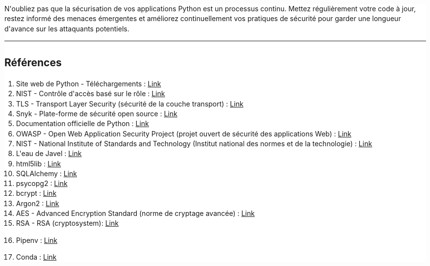 N'oubliez pas que la sécurisation de vos applications Python est un processus continu. Mettez régulièrement votre code à jour, restez informé des menaces émergentes et améliorez continuellement vos pratiques de sécurité pour garder une longueur d'avance sur les attaquants potentiels.

______

## Références

1. Site web de Python - Téléchargements : [Link](https://www.python.org/downloads/)
2. NIST - Contrôle d'accès basé sur le rôle : [Link](https://csrc.nist.gov/projects/role-based-access-control)
3. TLS - Transport Layer Security (sécurité de la couche transport) : [Link](https://tools.ietf.org/html/rfc5246)
4. Snyk - Plate-forme de sécurité open source : [Link](https://snyk.io/)
5. Documentation officielle de Python : [Link](https://docs.python.org)
6. OWASP - Open Web Application Security Project (projet ouvert de sécurité des applications Web) : [Link](https://owasp.org)
7. NIST - National Institute of Standards and Technology (Institut national des normes et de la technologie) : [Link](https://www.nist.gov)
8. L'eau de Javel : [Link](https://bleach.readthedocs.io)
9. html5lib : [Link](https://html5lib.readthedocs.io)
10. SQLAlchemy : [Link](https://www.sqlalchemy.org)
11. psycopg2 : [Link](https://www.psycopg.org)
12. bcrypt : [Link](https://pypi.org/project/bcrypt/)
13. Argon2 : [Link](https://argon2-cffi.readthedocs.io)
14. AES - Advanced Encryption Standard (norme de cryptage avancée) : [Link](https://en.wikipedia.org/wiki/Advanced_Encryption_Standard)
15. RSA - RSA (cryptosystem): [Link](https://en.wikipedia.org/wiki/RSA_(cryptosystem))
16) Pipenv : [Link](https://pipenv.pypa.io)
17. Conda : [Link](https://conda.io)
